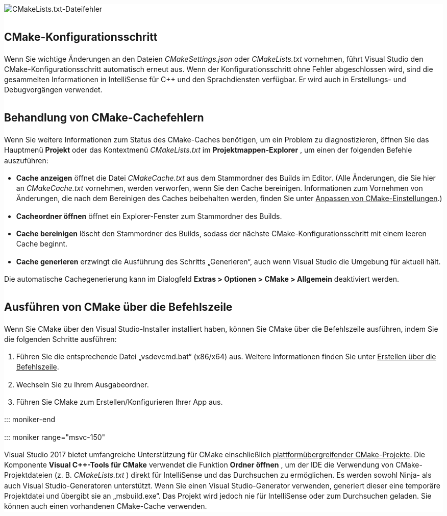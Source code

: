    ![CMakeLists.txt-Dateifehler](media/cmake-cmakelists-error.png "CMakeLists.txt-Dateifehler")

## <a name="cmake-configure-step"></a>CMake-Konfigurationsschritt

Wenn Sie wichtige Änderungen an den Dateien *CMakeSettings.json* oder *CMakeLists.txt* vornehmen, führt Visual Studio den CMake-Konfigurationsschritt automatisch erneut aus. Wenn der Konfigurationsschritt ohne Fehler abgeschlossen wird, sind die gesammelten Informationen in IntelliSense für C++ und den Sprachdiensten verfügbar. Er wird auch in Erstellungs- und Debugvorgängen verwendet.

## <a name="troubleshooting-cmake-cache-errors"></a>Behandlung von CMake-Cachefehlern

Wenn Sie weitere Informationen zum Status des CMake-Caches benötigen, um ein Problem zu diagnostizieren, öffnen Sie das Hauptmenü **Projekt** oder das Kontextmenü *CMakeLists.txt* im **Projektmappen-Explorer** , um einen der folgenden Befehle auszuführen:

- **Cache anzeigen** öffnet die Datei *CMakeCache.txt* aus dem Stammordner des Builds im Editor. (Alle Änderungen, die Sie hier an *CMakeCache.txt* vornehmen, werden verworfen, wenn Sie den Cache bereinigen. Informationen zum Vornehmen von Änderungen, die nach dem Bereinigen des Caches beibehalten werden, finden Sie unter [Anpassen von CMake-Einstellungen](customize-cmake-settings.md).)

- **Cacheordner öffnen** öffnet ein Explorer-Fenster zum Stammordner des Builds.

- **Cache bereinigen** löscht den Stammordner des Builds, sodass der nächste CMake-Konfigurationsschritt mit einem leeren Cache beginnt.

- **Cache generieren** erzwingt die Ausführung des Schritts „Generieren“, auch wenn Visual Studio die Umgebung für aktuell hält.

Die automatische Cachegenerierung kann im Dialogfeld **Extras > Optionen > CMake > Allgemein** deaktiviert werden.

## <a name="run-cmake-from-the-command-line"></a>Ausführen von CMake über die Befehlszeile

Wenn Sie CMake über den Visual Studio-Installer installiert haben, können Sie CMake über die Befehlszeile ausführen, indem Sie die folgenden Schritte ausführen:

1. Führen Sie die entsprechende Datei „vsdevcmd.bat“ (x86/x64) aus. Weitere Informationen finden Sie unter [Erstellen über die Befehlszeile](building-on-the-command-line.md).

1. Wechseln Sie zu Ihrem Ausgabeordner.

1. Führen Sie CMake zum Erstellen/Konfigurieren Ihrer App aus.

::: moniker-end

::: moniker range="msvc-150"

Visual Studio 2017 bietet umfangreiche Unterstützung für CMake einschließlich [plattformübergreifender CMake-Projekte](../linux/cmake-linux-project.md). Die Komponente **Visual C++-Tools für CMake** verwendet die Funktion **Ordner öffnen** , um der IDE die Verwendung von CMake-Projektdateien (z. B. *CMakeLists.txt* ) direkt für IntelliSense und das Durchsuchen zu ermöglichen. Es werden sowohl Ninja- als auch Visual Studio-Generatoren unterstützt. Wenn Sie einen Visual Studio-Generator verwenden, generiert dieser eine temporäre Projektdatei und übergibt sie an „msbuild.exe“. Das Projekt wird jedoch nie für IntelliSense oder zum Durchsuchen geladen. Sie können auch einen vorhandenen CMake-Cache verwenden.
